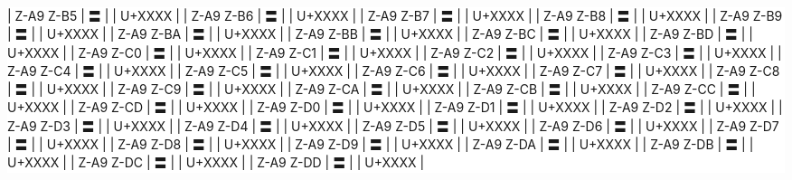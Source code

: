 |  Z-A9 Z-B5 |    〓    |                                         | U+XXXX  |
|  Z-A9 Z-B6 |    〓    |                                         | U+XXXX  |
|  Z-A9 Z-B7 |    〓    |                                         | U+XXXX  |
|  Z-A9 Z-B8 |    〓    |                                         | U+XXXX  |
|  Z-A9 Z-B9 |    〓    |                                         | U+XXXX  |
|  Z-A9 Z-BA |    〓    |                                         | U+XXXX  |
|  Z-A9 Z-BB |    〓    |                                         | U+XXXX  |
|  Z-A9 Z-BC |    〓    |                                         | U+XXXX  |
|  Z-A9 Z-BD |    〓    |                                         | U+XXXX  |
|  Z-A9 Z-C0 |    〓    |                                         | U+XXXX  |
|  Z-A9 Z-C1 |    〓    |                                         | U+XXXX  |
|  Z-A9 Z-C2 |    〓    |                                         | U+XXXX  |
|  Z-A9 Z-C3 |    〓    |                                         | U+XXXX  |
|  Z-A9 Z-C4 |    〓    |                                         | U+XXXX  |
|  Z-A9 Z-C5 |    〓    |                                         | U+XXXX  |
|  Z-A9 Z-C6 |    〓    |                                         | U+XXXX  |
|  Z-A9 Z-C7 |    〓    |                                         | U+XXXX  |
|  Z-A9 Z-C8 |    〓    |                                         | U+XXXX  |
|  Z-A9 Z-C9 |    〓    |                                         | U+XXXX  |
|  Z-A9 Z-CA |    〓    |                                         | U+XXXX  |
|  Z-A9 Z-CB |    〓    |                                         | U+XXXX  |
|  Z-A9 Z-CC |    〓    |                                         | U+XXXX  |
|  Z-A9 Z-CD |    〓    |                                         | U+XXXX  |
|  Z-A9 Z-D0 |    〓    |                                         | U+XXXX  |
|  Z-A9 Z-D1 |    〓    |                                         | U+XXXX  |
|  Z-A9 Z-D2 |    〓    |                                         | U+XXXX  |
|  Z-A9 Z-D3 |    〓    |                                         | U+XXXX  |
|  Z-A9 Z-D4 |    〓    |                                         | U+XXXX  |
|  Z-A9 Z-D5 |    〓    |                                         | U+XXXX  |
|  Z-A9 Z-D6 |    〓    |                                         | U+XXXX  |
|  Z-A9 Z-D7 |    〓    |                                         | U+XXXX  |
|  Z-A9 Z-D8 |    〓    |                                         | U+XXXX  |
|  Z-A9 Z-D9 |    〓    |                                         | U+XXXX  |
|  Z-A9 Z-DA |    〓    |                                         | U+XXXX  |
|  Z-A9 Z-DB |    〓    |                                         | U+XXXX  |
|  Z-A9 Z-DC |    〓    |                                         | U+XXXX  |
|  Z-A9 Z-DD |    〓    |                                         | U+XXXX  |